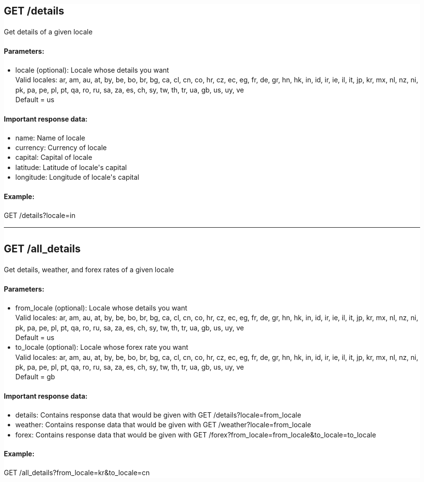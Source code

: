 ## GET /details
Get details of a given locale

  #### Parameters:
  - locale (optional): Locale whose details you want<br>
  Valid locales: ar, am, au, at, by, be, bo, br, bg, ca, cl, cn, co, hr, cz, ec, eg, fr, de, gr, hn, hk, in, id, ir, ie, il, it, jp, kr, mx, nl, nz, ni, pk, pa, pe, pl, pt, qa, ro, ru, sa, za, es, ch, sy, tw, th, tr, ua, gb, us, uy, ve<br>
  Default = us

  #### Important response data:
  - name: Name of locale
  - currency: Currency of locale
  - capital: Capital of locale
  - latitude: Latitude of locale's capital
  - longitude: Longitude of locale's capital

  #### Example:
  GET /details?locale=in

---------------------------------------------------------------------------------------------------------------------------

## GET /all_details
Get details, weather, and forex rates of a given locale

  #### Parameters:
  - from_locale (optional): Locale whose details you want<br>
  Valid locales: ar, am, au, at, by, be, bo, br, bg, ca, cl, cn, co, hr, cz, ec, eg, fr, de, gr, hn, hk, in, id, ir, ie, il, it, jp, kr, mx, nl, nz, ni, pk, pa, pe, pl, pt, qa, ro, ru, sa, za, es, ch, sy, tw, th, tr, ua, gb, us, uy, ve<br>
  Default = us
  - to_locale (optional): Locale whose forex rate you want<br>
  Valid locales: ar, am, au, at, by, be, bo, br, bg, ca, cl, cn, co, hr, cz, ec, eg, fr, de, gr, hn, hk, in, id, ir, ie, il, it, jp, kr, mx, nl, nz, ni, pk, pa, pe, pl, pt, qa, ro, ru, sa, za, es, ch, sy, tw, th, tr, ua, gb, us, uy, ve<br>
  Default = gb

  #### Important response data:
  - details: Contains response data that would be given with GET /details?locale=from_locale
  - weather: Contains response data that would be given with GET /weather?locale=from_locale
  - forex: Contains response data that would be given with GET /forex?from_locale=from_locale&to_locale=to_locale

  #### Example:
  GET /all_details?from_locale=kr&to_locale=cn